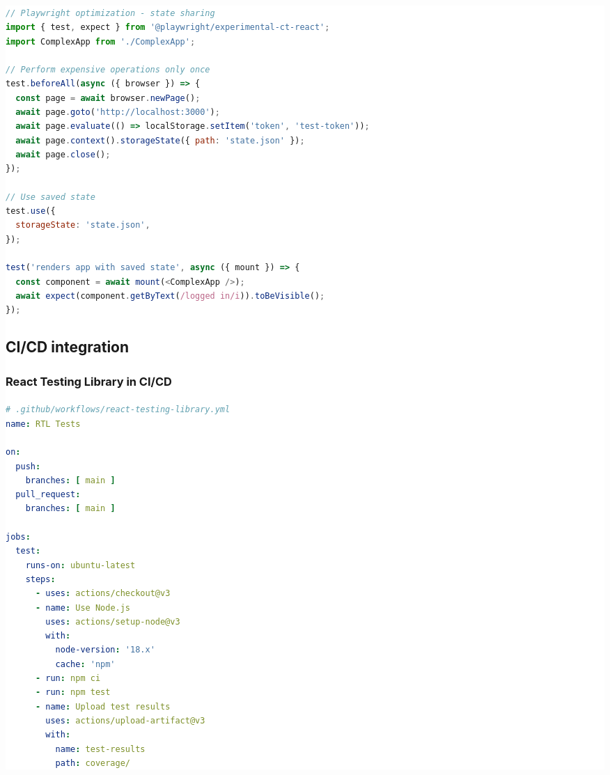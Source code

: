 ```javascript
// Playwright optimization - state sharing
import { test, expect } from '@playwright/experimental-ct-react';
import ComplexApp from './ComplexApp';

// Perform expensive operations only once
test.beforeAll(async ({ browser }) => {
  const page = await browser.newPage();
  await page.goto('http://localhost:3000');
  await page.evaluate(() => localStorage.setItem('token', 'test-token'));
  await page.context().storageState({ path: 'state.json' });
  await page.close();
});

// Use saved state
test.use({
  storageState: 'state.json',
});

test('renders app with saved state', async ({ mount }) => {
  const component = await mount(<ComplexApp />);
  await expect(component.getByText(/logged in/i)).toBeVisible();
});
```

## CI/CD integration

### React Testing Library in CI/CD

```yaml
# .github/workflows/react-testing-library.yml
name: RTL Tests

on:
  push:
    branches: [ main ]
  pull_request:
    branches: [ main ]

jobs:
  test:
    runs-on: ubuntu-latest
    steps:
      - uses: actions/checkout@v3
      - name: Use Node.js
        uses: actions/setup-node@v3
        with:
          node-version: '18.x'
          cache: 'npm'
      - run: npm ci
      - run: npm test
      - name: Upload test results
        uses: actions/upload-artifact@v3
        with:
          name: test-results
          path: coverage/
```
